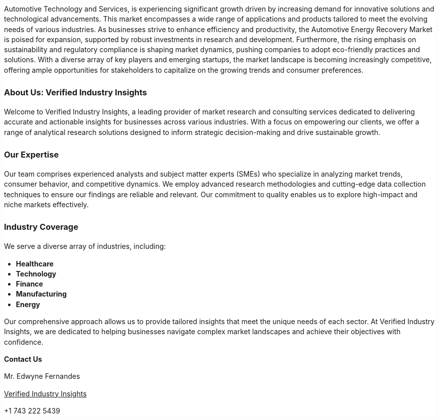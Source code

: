 Automotive Technology and Services, is experiencing significant growth driven by increasing demand for innovative solutions and technological advancements. This market encompasses a wide range of applications and products tailored to meet the evolving needs of various industries. As businesses strive to enhance efficiency and productivity, the Automotive Energy Recovery Market is poised for expansion, supported by robust investments in research and development. Furthermore, the rising emphasis on sustainability and regulatory compliance is shaping market dynamics, pushing companies to adopt eco-friendly practices and solutions. With a diverse array of key players and emerging startups, the market landscape is becoming increasingly competitive, offering ample opportunities for stakeholders to capitalize on the growing trends and consumer preferences.</p><h3>About Us: Verified Industry Insights</h3><p>Welcome to Verified Industry Insights, a leading provider of market research and consulting services dedicated to delivering accurate and actionable insights for businesses across various industries. With a focus on empowering our clients, we offer a range of analytical research solutions designed to inform strategic decision-making and drive sustainable growth.</p><h3>Our Expertise</h3><p>Our team comprises experienced analysts and subject matter experts (SMEs) who specialize in analyzing market trends, consumer behavior, and competitive dynamics. We employ advanced research methodologies and cutting-edge data collection techniques to ensure our findings are reliable and relevant. Our commitment to quality enables us to explore high-impact and niche markets effectively.</p><h3>Industry Coverage</h3><p>We serve a diverse array of industries, including:</p><ul><li><strong>Healthcare</strong></li><li><strong>Technology</strong></li><li><strong>Finance</strong></li><li><strong>Manufacturing</strong></li><li><strong>Energy</strong></li></ul><p>Our comprehensive approach allows us to provide tailored insights that meet the unique needs of each sector. At Verified Industry Insights, we are dedicated to helping businesses navigate complex market landscapes and achieve their objectives with confidence.</p><p><strong>Contact Us</strong></p><p>Mr. Edwyne Fernandes</p><p><a href="https://www.verifiedindustryinsights.com/">Verified Industry Insights</a></p><p>+1 743 222 5439</p>
